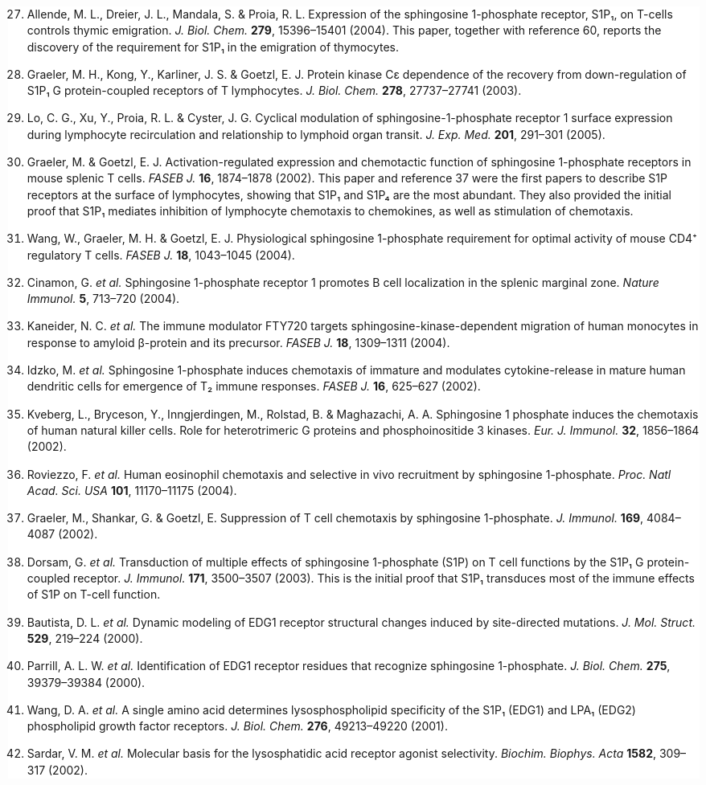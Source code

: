27. Allende, M. L., Dreier, J. L., Mandala, S. & Proia, R. L. Expression of the sphingosine 1-phosphate receptor, S1P₁, on T-cells controls thymic emigration. *J. Biol. Chem.* **279**, 15396–15401 (2004). This paper, together with reference 60, reports the discovery of the requirement for S1P₁ in the emigration of thymocytes.

28. Graeler, M. H., Kong, Y., Karliner, J. S. & Goetzl, E. J. Protein kinase Cε dependence of the recovery from down-regulation of S1P₁ G protein-coupled receptors of T lymphocytes. *J. Biol. Chem.* **278**, 27737–27741 (2003).

29. Lo, C. G., Xu, Y., Proia, R. L. & Cyster, J. G. Cyclical modulation of sphingosine-1-phosphate receptor 1 surface expression during lymphocyte recirculation and relationship to lymphoid organ transit. *J. Exp. Med.* **201**, 291–301 (2005).

30. Graeler, M. & Goetzl, E. J. Activation-regulated expression and chemotactic function of sphingosine 1-phosphate receptors in mouse splenic T cells. *FASEB J.* **16**, 1874–1878 (2002). This paper and reference 37 were the first papers to describe S1P receptors at the surface of lymphocytes, showing that S1P₁ and S1P₄ are the most abundant. They also provided the initial proof that S1P₁ mediates inhibition of lymphocyte chemotaxis to chemokines, as well as stimulation of chemotaxis.

31. Wang, W., Graeler, M. H. & Goetzl, E. J. Physiological sphingosine 1-phosphate requirement for optimal activity of mouse CD4⁺ regulatory T cells. *FASEB J.* **18**, 1043–1045 (2004).

32. Cinamon, G. *et al.* Sphingosine 1-phosphate receptor 1 promotes B cell localization in the splenic marginal zone. *Nature Immunol.* **5**, 713–720 (2004).

33. Kaneider, N. C. *et al.* The immune modulator FTY720 targets sphingosine-kinase-dependent migration of human monocytes in response to amyloid β-protein and its precursor. *FASEB J.* **18**, 1309–1311 (2004).

34. Idzko, M. *et al.* Sphingosine 1-phosphate induces chemotaxis of immature and modulates cytokine-release in mature human dendritic cells for emergence of T₂ immune responses. *FASEB J.* **16**, 625–627 (2002).

35. Kveberg, L., Bryceson, Y., Inngjerdingen, M., Rolstad, B. & Maghazachi, A. A. Sphingosine 1 phosphate induces the chemotaxis of human natural killer cells. Role for heterotrimeric G proteins and phosphoinositide 3 kinases. *Eur. J. Immunol.* **32**, 1856–1864 (2002).

36. Roviezzo, F. *et al.* Human eosinophil chemotaxis and selective in vivo recruitment by sphingosine 1-phosphate. *Proc. Natl Acad. Sci. USA* **101**, 11170–11175 (2004).

37. Graeler, M., Shankar, G. & Goetzl, E. Suppression of T cell chemotaxis by sphingosine 1-phosphate. *J. Immunol.* **169**, 4084–4087 (2002).

38. Dorsam, G. *et al.* Transduction of multiple effects of sphingosine 1-phosphate (S1P) on T cell functions by the S1P₁ G protein-coupled receptor. *J. Immunol.* **171**, 3500–3507 (2003). This is the initial proof that S1P₁ transduces most of the immune effects of S1P on T-cell function.

39. Bautista, D. L. *et al.* Dynamic modeling of EDG1 receptor structural changes induced by site-directed mutations. *J. Mol. Struct.* **529**, 219–224 (2000).

40. Parrill, A. L. W. *et al.* Identification of EDG1 receptor residues that recognize sphingosine 1-phosphate. *J. Biol. Chem.* **275**, 39379–39384 (2000).

41. Wang, D. A. *et al.* A single amino acid determines lysosphospholipid specificity of the S1P₁ (EDG1) and LPA₁ (EDG2) phospholipid growth factor receptors. *J. Biol. Chem.* **276**, 49213–49220 (2001).

42. Sardar, V. M. *et al.* Molecular basis for the lysosphatidic acid receptor agonist selectivity. *Biochim. Biophys. Acta* **1582**, 309–317 (2002).
